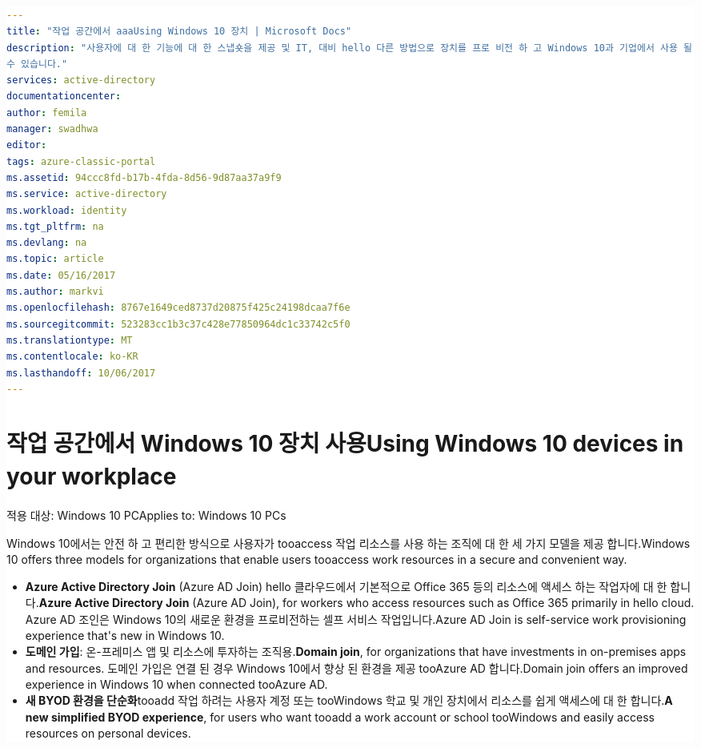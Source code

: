 ```yaml
---
title: "작업 공간에서 aaaUsing Windows 10 장치 | Microsoft Docs"
description: "사용자에 대 한 기능에 대 한 스냅숏을 제공 및 IT, 대비 hello 다른 방법으로 장치를 프로 비전 하 고 Windows 10과 기업에서 사용 될 수 있습니다."
services: active-directory
documentationcenter: 
author: femila
manager: swadhwa
editor: 
tags: azure-classic-portal
ms.assetid: 94ccc8fd-b17b-4fda-8d56-9d87aa37a9f9
ms.service: active-directory
ms.workload: identity
ms.tgt_pltfrm: na
ms.devlang: na
ms.topic: article
ms.date: 05/16/2017
ms.author: markvi
ms.openlocfilehash: 8767e1649ced8737d20875f425c24198dcaa7f6e
ms.sourcegitcommit: 523283cc1b3c37c428e77850964dc1c33742c5f0
ms.translationtype: MT
ms.contentlocale: ko-KR
ms.lasthandoff: 10/06/2017
---
```

# <a name="using-windows-10-devices-in-your-workplace"></a><span data-ttu-id="4836d-103">작업 공간에서 Windows 10 장치 사용</span><span class="sxs-lookup"><span data-stu-id="4836d-103">Using Windows 10 devices in your workplace</span></span>
<span data-ttu-id="4836d-104">적용 대상: Windows 10 PC</span><span class="sxs-lookup"><span data-stu-id="4836d-104">Applies to: Windows 10 PCs</span></span>

<span data-ttu-id="4836d-105">Windows 10에서는 안전 하 고 편리한 방식으로 사용자가 tooaccess 작업 리소스를 사용 하는 조직에 대 한 세 가지 모델을 제공 합니다.</span><span class="sxs-lookup"><span data-stu-id="4836d-105">Windows 10 offers three models for organizations that enable users tooaccess work resources in a secure and convenient way.</span></span>

* <span data-ttu-id="4836d-106">**Azure Active Directory Join** (Azure AD Join) hello 클라우드에서 기본적으로 Office 365 등의 리소스에 액세스 하는 작업자에 대 한 합니다.</span><span class="sxs-lookup"><span data-stu-id="4836d-106">**Azure Active Directory Join** (Azure AD Join), for workers who access resources such as Office 365 primarily in hello cloud.</span></span> <span data-ttu-id="4836d-107">Azure AD 조인은 Windows 10의 새로운 환경을 프로비전하는 셀프 서비스 작업입니다.</span><span class="sxs-lookup"><span data-stu-id="4836d-107">Azure AD Join is self-service work provisioning experience that's new in Windows 10.</span></span>
* <span data-ttu-id="4836d-108">**도메인 가입**: 온-프레미스 앱 및 리소스에 투자하는 조직용.</span><span class="sxs-lookup"><span data-stu-id="4836d-108">**Domain join**, for organizations that have investments in on-premises apps and resources.</span></span> <span data-ttu-id="4836d-109">도메인 가입은 연결 된 경우 Windows 10에서 향상 된 환경을 제공 tooAzure AD 합니다.</span><span class="sxs-lookup"><span data-stu-id="4836d-109">Domain join offers an improved experience in Windows 10 when connected tooAzure AD.</span></span>
* <span data-ttu-id="4836d-110">**새 BYOD 환경을 단순화**tooadd 작업 하려는 사용자 계정 또는 tooWindows 학교 및 개인 장치에서 리소스를 쉽게 액세스에 대 한 합니다.</span><span class="sxs-lookup"><span data-stu-id="4836d-110">**A new simplified BYOD experience**, for users who want tooadd a work account or school tooWindows and easily access resources on personal devices.</span></span>
